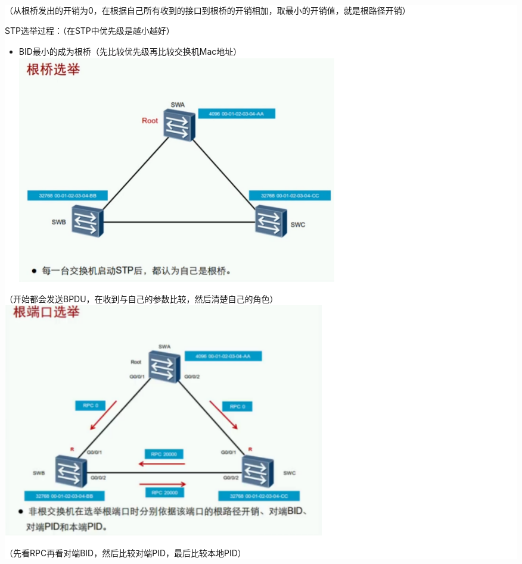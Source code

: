 （从根桥发出的开销为0，在根据自己所有收到的接口到根桥的开销相加，取最小的开销值，就是根路径开销）

STP选举过程：（在STP中优先级是越小越好）
- BID最小的成为根桥（先比较优先级再比较交换机Mac地址）
![image-20240220141452781](STP/image-20240220141452781.png)

（开始都会发送BPDU，在收到与自己的参数比较，然后清楚自己的角色）
![image-20240220141501587](STP/image-20240220141501587.png)

（先看RPC再看对端BID，然后比较对端PID，最后比较本地PID）